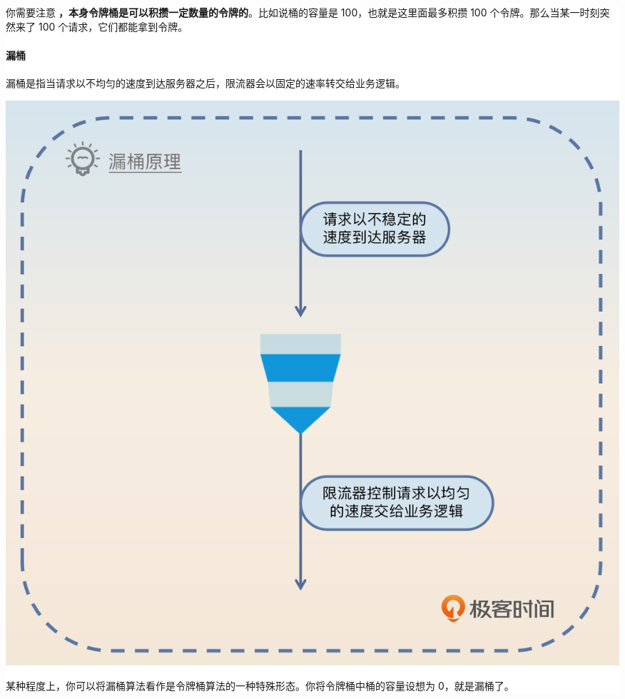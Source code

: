 你需要注意 **，本身令牌桶是可以积攒一定数量的令牌的**。比如说桶的容量是 100，也就是这里面最多积攒 100 个令牌。那么当某一时刻突然来了 100 个请求，它们都能拿到令牌。

#### 漏桶

漏桶是指当请求以不均匀的速度到达服务器之后，限流器会以固定的速率转交给业务逻辑。

![图片](images/670039/bba1cbc3cf682e09a18098e3da96e18c.png)

某种程度上，你可以将漏桶算法看作是令牌桶算法的一种特殊形态。你将令牌桶中桶的容量设想为 0，就是漏桶了。
